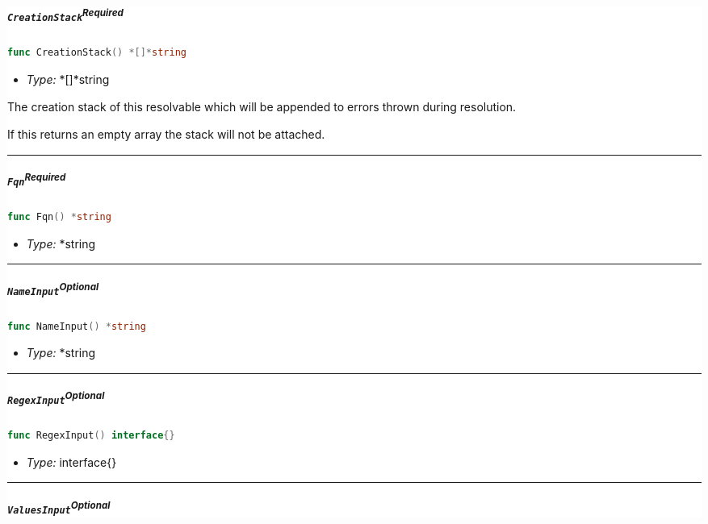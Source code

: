 
##### `CreationStack`<sup>Required</sup> <a name="CreationStack" id="rhizo-co-terraform-provider-oci.dataOciOcvpSupportedVmwareSoftwareVersions.DataOciOcvpSupportedVmwareSoftwareVersionsFilterOutputReference.property.creationStack"></a>

```go
func CreationStack() *[]*string
```

- *Type:* *[]*string

The creation stack of this resolvable which will be appended to errors thrown during resolution.

If this returns an empty array the stack will not be attached.

---

##### `Fqn`<sup>Required</sup> <a name="Fqn" id="rhizo-co-terraform-provider-oci.dataOciOcvpSupportedVmwareSoftwareVersions.DataOciOcvpSupportedVmwareSoftwareVersionsFilterOutputReference.property.fqn"></a>

```go
func Fqn() *string
```

- *Type:* *string

---

##### `NameInput`<sup>Optional</sup> <a name="NameInput" id="rhizo-co-terraform-provider-oci.dataOciOcvpSupportedVmwareSoftwareVersions.DataOciOcvpSupportedVmwareSoftwareVersionsFilterOutputReference.property.nameInput"></a>

```go
func NameInput() *string
```

- *Type:* *string

---

##### `RegexInput`<sup>Optional</sup> <a name="RegexInput" id="rhizo-co-terraform-provider-oci.dataOciOcvpSupportedVmwareSoftwareVersions.DataOciOcvpSupportedVmwareSoftwareVersionsFilterOutputReference.property.regexInput"></a>

```go
func RegexInput() interface{}
```

- *Type:* interface{}

---

##### `ValuesInput`<sup>Optional</sup> <a name="ValuesInput" id="rhizo-co-terraform-provider-oci.dataOciOcvpSupportedVmwareSoftwareVersions.DataOciOcvpSupportedVmwareSoftwareVersionsFilterOutputReference.property.valuesInput"></a>
